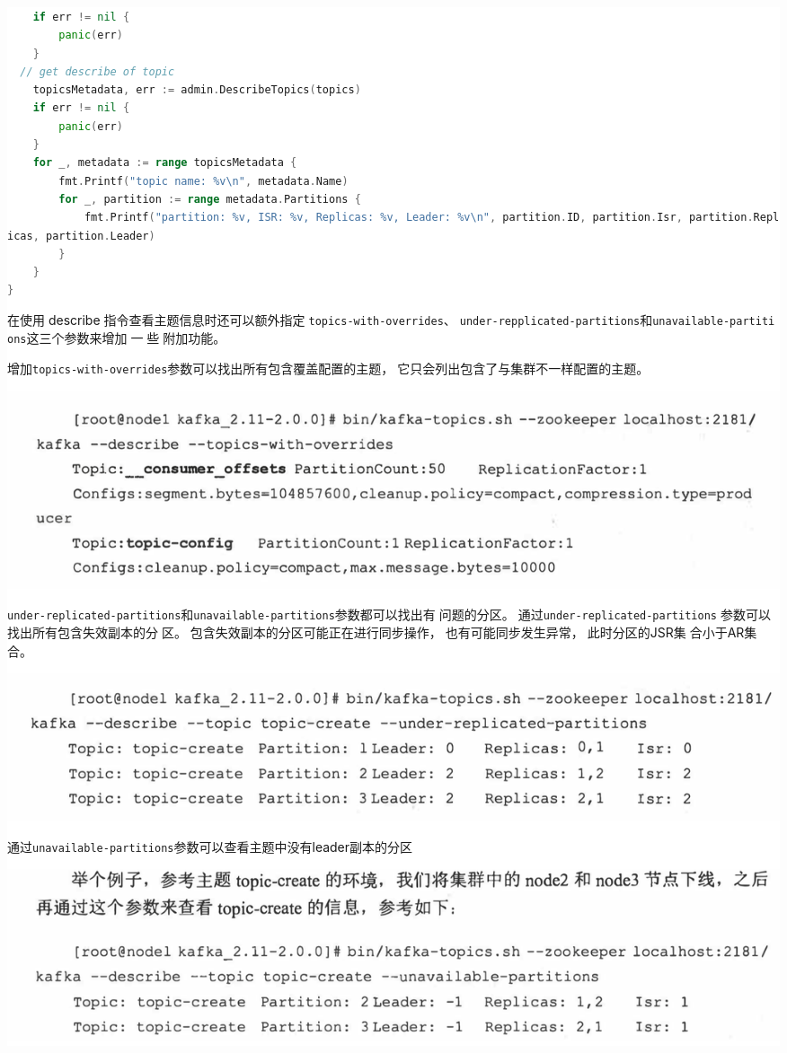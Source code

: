 ```go
	if err != nil {
		panic(err)
	}
  // get describe of topic
	topicsMetadata, err := admin.DescribeTopics(topics)
	if err != nil {
		panic(err)
	}
	for _, metadata := range topicsMetadata {
		fmt.Printf("topic name: %v\n", metadata.Name)
		for _, partition := range metadata.Partitions {
			fmt.Printf("partition: %v, ISR: %v, Replicas: %v, Leader: %v\n", partition.ID, partition.Isr, partition.Replicas, partition.Leader)
		}
	}
}
```

在使用 describe 指令查看主题信息时还可以额外指定 `topics-with-overrides`、 `under-repplicated-partitions`和`unavailable-partitions`这三个参数来增加 一 些 附加功能。

增加`topics-with-overrides`参数可以找出所有包含覆盖配置的主题， 它只会列出包含了与集群不一样配置的主题。

![image-20210901222142758](Kafka.assets/image-20210901222142758.png)

`under-replicated-partitions`和`unavailable-partitions`参数都可以找出有 问题的分区。 通过`under-replicated-partitions` 参数可以找出所有包含失效副本的分 区。 包含失效副本的分区可能正在进行同步操作， 也有可能同步发生异常， 此时分区的JSR集 合小于AR集合。

![image-20210901222123292](Kafka.assets/image-20210901222123292.png)

通过`unavailable-partitions`参数可以查看主题中没有leader副本的分区

![image-20210901222111233](Kafka.assets/image-20210901222111233.png)
